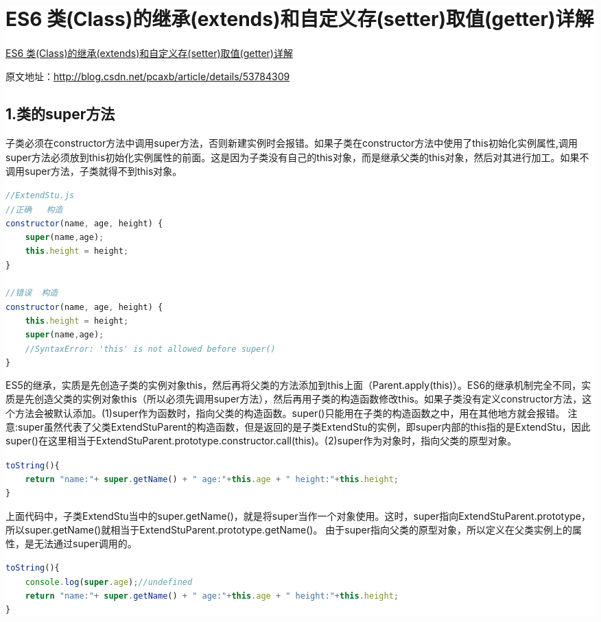 # ES6 类(Class)的继承(extends)和自定义存(setter)取值(getter)详解

[ES6 类(Class)的继承(extends)和自定义存(setter)取值(getter)详解](http://blog.csdn.net/pcaxb/article/details/53784309)

原文地址：<http://blog.csdn.net/pcaxb/article/details/53784309>

## 1.类的super方法

子类必须在constructor方法中调用super方法，否则新建实例时会报错。如果子类在constructor方法中使用了this初始化实例属性,调用super方法必须放到this初始化实例属性的前面。这是因为子类没有自己的this对象，而是继承父类的this对象，然后对其进行加工。如果不调用super方法，子类就得不到this对象。

```javascript
//ExtendStu.js
//正确   构造
constructor(name, age, height) {
    super(name,age);
    this.height = height;
}
 
//错误  构造
constructor(name, age, height) {
    this.height = height;
    super(name,age);
    //SyntaxError: 'this' is not allowed before super()
}

```

ES5的继承，实质是先创造子类的实例对象this，然后再将父类的方法添加到this上面（Parent.apply(this)）。ES6的继承机制完全不同，实质是先创造父类的实例对象this（所以必须先调用super方法），然后再用子类的构造函数修改this。如果子类没有定义constructor方法，这个方法会被默认添加。
​	(1)super作为函数时，指向父类的构造函数。super()只能用在子类的构造函数之中，用在其他地方就会报错。
注意:super虽然代表了父类ExtendStuParent的构造函数，但是返回的是子类ExtendStu的实例，即super内部的this指的是ExtendStu，因此super()在这里相当于ExtendStuParent.prototype.constructor.call(this)。
​	(2)super作为对象时，指向父类的原型对象。

```javascript
toString(){
    return "name:"+ super.getName() + " age:"+this.age + " height:"+this.height;
}

```

上面代码中，子类ExtendStu当中的super.getName()，就是将super当作一个对象使用。这时，super指向ExtendStuParent.prototype，所以super.getName()就相当于ExtendStuParent.prototype.getName()。
由于super指向父类的原型对象，所以定义在父类实例上的属性，是无法通过super调用的。

```javascript
toString(){
    console.log(super.age);//undefined
    return "name:"+ super.getName() + " age:"+this.age + " height:"+this.height;
}
```

